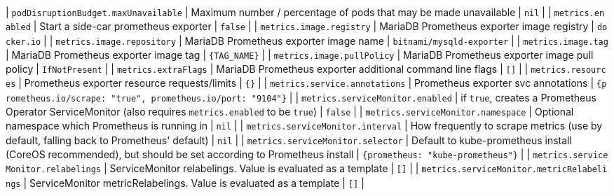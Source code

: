 | `podDisruptionBudget.maxUnavailable`       | Maximum number / percentage of pods that may be made unavailable                                                                                                                                                                                                                 | `nil`                                                             |
| `metrics.enabled`                          | Start a side-car prometheus exporter                                                                                                                                                                                                                                             | `false`                                                           |
| `metrics.image.registry`                   | MariaDB Prometheus exporter image registry                                                                                                                                                                                                                                       | `docker.io`                                                       |
| `metrics.image.repository`                 | MariaDB Prometheus exporter image name                                                                                                                                                                                                                                           | `bitnami/mysqld-exporter`                                         |
| `metrics.image.tag`                        | MariaDB Prometheus exporter image tag                                                                                                                                                                                                                                            | `{TAG_NAME}`                                                      |
| `metrics.image.pullPolicy`                 | MariaDB Prometheus exporter image pull policy                                                                                                                                                                                                                                    | `IfNotPresent`                                                    |
| `metrics.extraFlags`                       | MariaDB Prometheus exporter additional command line flags                                                                                                                                                                                                                        | `[]`                                                              |
| `metrics.resources`                        | Prometheus exporter resource requests/limits                                                                                                                                                                                                                                     | `{}`                                                              |
| `metrics.service.annotations`              | Prometheus exporter svc annotations                                                                                                                                                                                                                                              | `{prometheus.io/scrape: "true", prometheus.io/port: "9104"}`      |
| `metrics.serviceMonitor.enabled`           | if `true`, creates a Prometheus Operator ServiceMonitor (also requires `metrics.enabled` to be `true`)                                                                                                                                                                           | `false`                                                           |
| `metrics.serviceMonitor.namespace`         | Optional namespace which Prometheus is running in                                                                                                                                                                                                                                | `nil`                                                             |
| `metrics.serviceMonitor.interval`          | How frequently to scrape metrics (use by default, falling back to Prometheus' default)                                                                                                                                                                                           | `nil`                                                             |
| `metrics.serviceMonitor.selector`          | Default to kube-prometheus install (CoreOS recommended), but should be set according to Prometheus install                                                                                                                                                                       | `{prometheus: "kube-prometheus"}`                                 |
| `metrics.serviceMonitor.relabelings`       | ServiceMonitor relabelings. Value is evaluated as a template                                                                                                                                                                                                                     | `[]`                                                              |
| `metrics.serviceMonitor.metricRelabelings` | ServiceMonitor metricRelabelings. Value is evaluated as a template                                                                                                                                                                                                               | `[]`                                                              |